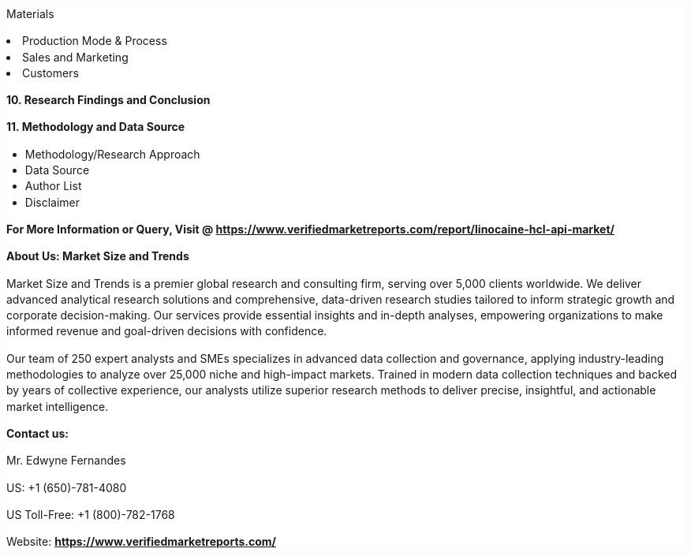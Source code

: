 Materials</li><li>Production Mode &amp; Process</li><li>Sales and Marketing</li><li>Customers</li></ul><p><strong>10. Research Findings and Conclusion</strong></p><p><strong>11. Methodology and Data Source</strong></p><ul><li>Methodology/Research Approach</li><li>Data Source</li><li>Author List</li><li>Disclaimer</li></ul></p><p><strong>For More Information or Query, Visit @ <a href="https://www.verifiedmarketreports.com/report/linocaine-hcl-api-market/">https://www.verifiedmarketreports.com/report/linocaine-hcl-api-market/</a></strong></p><p><strong>About Us: Market Size and Trends</strong></p><p>Market Size and Trends is a premier global research and consulting firm, serving over 5,000 clients worldwide. We deliver advanced analytical research solutions and comprehensive, data-driven research studies tailored to inform strategic growth and corporate decision-making. Our services provide essential insights and in-depth analyses, empowering organizations to make informed revenue and goal-driven decisions with confidence.</p><p>Our team of 250 expert analysts and SMEs specializes in advanced data collection and governance, applying industry-leading methodologies to analyze over 25,000 niche and high-impact markets. Trained in modern data collection techniques and backed by years of collective experience, our analysts utilize superior research methods to deliver precise, insightful, and actionable market intelligence.</p><p><strong>Contact us:</strong></p><p>Mr. Edwyne Fernandes</p><p>US: +1 (650)-781-4080</p><p>US Toll-Free: +1 (800)-782-1768</p><p>Website: <strong><a href="https://www.verifiedmarketreports.com/">https://www.verifiedmarketreports.com/</a></strong></p>

